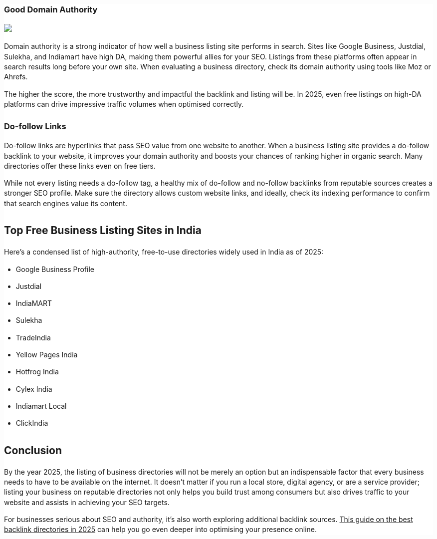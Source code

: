 ### Good Domain Authority

![](/images/blog/chatgpt-image-may-3-2025-12_28_03-am.png)

Domain authority is a strong indicator of how well a business listing site performs in search. Sites like Google Business, Justdial, Sulekha, and Indiamart have high DA, making them powerful allies for your SEO. Listings from these platforms often appear in search results long before your own site. When evaluating a business directory, check its domain authority using tools like Moz or Ahrefs.

The higher the score, the more trustworthy and impactful the backlink and listing will be. In 2025, even free listings on high-DA platforms can drive impressive traffic volumes when optimised correctly.

### Do-follow Links

Do-follow links are hyperlinks that pass SEO value from one website to another. When a business listing site provides a do-follow backlink to your website, it improves your domain authority and boosts your chances of ranking higher in organic search. Many directories offer these links even on free tiers.

While not every listing needs a do-follow tag, a healthy mix of do-follow and no-follow backlinks from reputable sources creates a stronger SEO profile. Make sure the directory allows custom website links, and ideally, check its indexing performance to confirm that search engines value its content.

## Top Free Business Listing Sites in India

Here’s a condensed list of high-authority, free-to-use directories widely used in India as of 2025:

* Google Business Profile
* Justdial
* IndiaMART
* Sulekha
* TradeIndia
* Yellow Pages India
* Hotfrog India
* Cylex India


* Indiamart Local
* ClickIndia

## Conclusion

By the year 2025, the listing of business directories will not be merely an option but an indispensable factor that every business needs to have to be available on the internet. It doesn’t matter if you run a local store, digital agency, or are a service provider; listing your business on reputable directories not only helps you build trust among consumers but also drives traffic to your website and assists in achieving your SEO targets. 

For businesses serious about SEO and authority, it’s also worth exploring additional backlink sources. [This guide on the best backlink directories in 2025](https://backlinkbot.ai/blog/best-backlinks-directories-a-guide-for-2025) can help you go even deeper into optimising your presence online.

